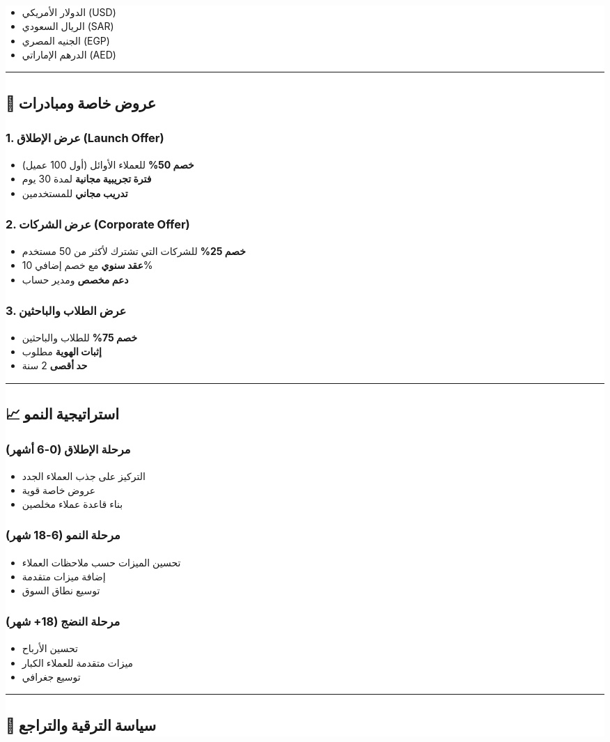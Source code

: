 - الدولار الأمريكي (USD)
- الريال السعودي (SAR)
- الجنيه المصري (EGP)
- الدرهم الإماراتي (AED)

---

## 🎁 عروض خاصة ومبادرات

### 1. عرض الإطلاق (Launch Offer)

- **خصم 50%** للعملاء الأوائل (أول 100 عميل)
- **فترة تجريبية مجانية** لمدة 30 يوم
- **تدريب مجاني** للمستخدمين

### 2. عرض الشركات (Corporate Offer)

- **خصم 25%** للشركات التي تشترك لأكثر من 50 مستخدم
- **عقد سنوي** مع خصم إضافي 10%
- **دعم مخصص** ومدير حساب

### 3. عرض الطلاب والباحثين

- **خصم 75%** للطلاب والباحثين
- **إثبات الهوية** مطلوب
- **حد أقصى** 2 سنة

---

## 📈 استراتيجية النمو

### مرحلة الإطلاق (0-6 أشهر)

- التركيز على جذب العملاء الجدد
- عروض خاصة قوية
- بناء قاعدة عملاء مخلصين

### مرحلة النمو (6-18 شهر)

- تحسين الميزات حسب ملاحظات العملاء
- إضافة ميزات متقدمة
- توسيع نطاق السوق

### مرحلة النضج (18+ شهر)

- تحسين الأرباح
- ميزات متقدمة للعملاء الكبار
- توسيع جغرافي

---

## 🔄 سياسة الترقية والتراجع

